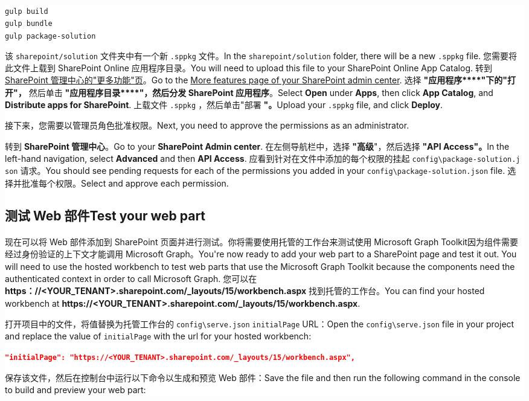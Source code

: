 ```bash
gulp build
gulp bundle
gulp package-solution
```

<span data-ttu-id="6ccf6-152">该 `sharepoint/solution` 文件夹中有一个新 `.sppkg` 文件。</span><span class="sxs-lookup"><span data-stu-id="6ccf6-152">In the `sharepoint/solution` folder, there will be a new `.sppkg` file.</span></span> <span data-ttu-id="6ccf6-153">您需要将此文件上载到 SharePoint Online 应用程序目录。</span><span class="sxs-lookup"><span data-stu-id="6ccf6-153">You will need to upload this file to your SharePoint Online App Catalog.</span></span> <span data-ttu-id="6ccf6-154">转到 [SharePoint 管理中心的"更多功能"页](https://admin.microsoft.com/sharepoint?page=classicfeatures&modern=true)。</span><span class="sxs-lookup"><span data-stu-id="6ccf6-154">Go to the [More features page of your SharePoint admin center](https://admin.microsoft.com/sharepoint?page=classicfeatures&modern=true).</span></span> <span data-ttu-id="6ccf6-155">选择 **"应用程序\*\*\*\*"下的"打开"，** 然后单击 **"应用程序目录\*\*\*\*"，然后分发 SharePoint 应用程序**。</span><span class="sxs-lookup"><span data-stu-id="6ccf6-155">Select **Open** under **Apps**, then click **App Catalog**, and **Distribute apps for SharePoint**.</span></span> <span data-ttu-id="6ccf6-156">上载文件 `.sppkg` ，然后单击"部署 **"。**</span><span class="sxs-lookup"><span data-stu-id="6ccf6-156">Upload your `.sppkg` file, and click **Deploy**.</span></span>

<span data-ttu-id="6ccf6-157">接下来，您需要以管理员角色批准权限。</span><span class="sxs-lookup"><span data-stu-id="6ccf6-157">Next, you need to approve the permissions as an administrator.</span></span>

<span data-ttu-id="6ccf6-158">转到 **SharePoint 管理中心**。</span><span class="sxs-lookup"><span data-stu-id="6ccf6-158">Go to your **SharePoint Admin center**.</span></span> <span data-ttu-id="6ccf6-159">在左侧导航栏中，选择 **"高级**"，然后选择 **"API Access"。**</span><span class="sxs-lookup"><span data-stu-id="6ccf6-159">In the left-hand navigation, select **Advanced** and then **API Access**.</span></span> <span data-ttu-id="6ccf6-160">应看到针对在文件中添加的每个权限的挂起 `config\package-solution.json` 请求。</span><span class="sxs-lookup"><span data-stu-id="6ccf6-160">You should see pending requests for each of the permissions you added in your `config\package-solution.json` file.</span></span> <span data-ttu-id="6ccf6-161">选择并批准每个权限。</span><span class="sxs-lookup"><span data-stu-id="6ccf6-161">Select and approve each permission.</span></span>

## <a name="test-your-web-part"></a><span data-ttu-id="6ccf6-162">测试 Web 部件</span><span class="sxs-lookup"><span data-stu-id="6ccf6-162">Test your web part</span></span>

<span data-ttu-id="6ccf6-163">现在可以将 Web 部件添加到 SharePoint 页面并进行测试。你将需要使用托管的工作台来测试使用 Microsoft Graph Toolkit因为组件需要经过身份验证的上下文才能调用 Microsoft Graph。</span><span class="sxs-lookup"><span data-stu-id="6ccf6-163">You're now ready to add your web part to a SharePoint page and test it out. You will need to use the hosted workbench to test web parts that use the Microsoft Graph Toolkit because the components need the authenticated context in order to call Microsoft Graph.</span></span> <span data-ttu-id="6ccf6-164">您可以在 **https：//<YOUR_TENANT>.sharepoint.com/_layouts/15/workbench.aspx** 找到托管的工作台。</span><span class="sxs-lookup"><span data-stu-id="6ccf6-164">You can find your hosted workbench at **https://<YOUR_TENANT>.sharepoint.com/_layouts/15/workbench.aspx**.</span></span>

<span data-ttu-id="6ccf6-165">打开项目中的文件，将值替换为托管工作台的 `config\serve.json` `initialPage` URL：</span><span class="sxs-lookup"><span data-stu-id="6ccf6-165">Open the `config\serve.json` file in your project and replace the  value of `initialPage` with the url for your hosted workbench:</span></span>
```json
"initialPage": "https://<YOUR_TENANT>.sharepoint.com/_layouts/15/workbench.aspx",
```
<span data-ttu-id="6ccf6-166">保存该文件，然后在控制台中运行以下命令以生成和预览 Web 部件：</span><span class="sxs-lookup"><span data-stu-id="6ccf6-166">Save the file and then run the following command in the console to build and preview your web part:</span></span>
